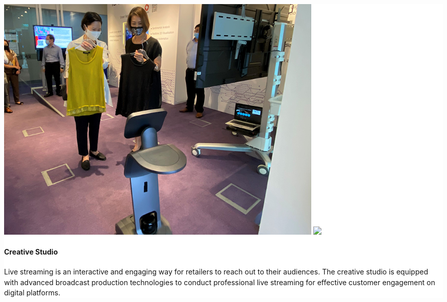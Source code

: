 <img src="/images-2021/About-Facilities-RICE2.png" style="width:70%;">

<img src="/images-2021/About-Facilities-RICE3.png" style="width:70%;">

<h4>Creative Studio</h4>

<p>Live streaming is an interactive and engaging way for retailers to reach out to their audiences. The creative studio is equipped with advanced broadcast 
production technologies to conduct professional live streaming for effective customer engagement on digital platforms.</p>
